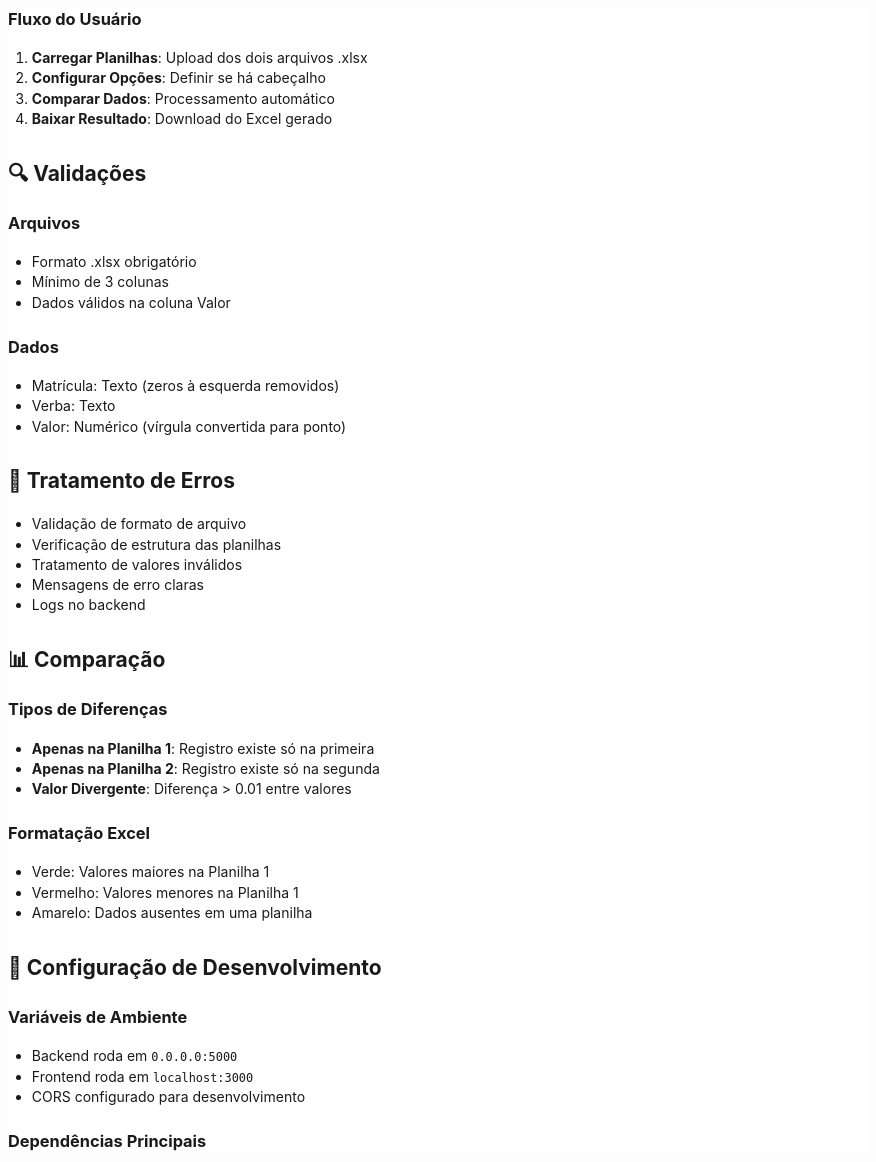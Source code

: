 ### Fluxo do Usuário
1. **Carregar Planilhas**: Upload dos dois arquivos .xlsx
2. **Configurar Opções**: Definir se há cabeçalho
3. **Comparar Dados**: Processamento automático
4. **Baixar Resultado**: Download do Excel gerado

## 🔍 Validações

### Arquivos
- Formato .xlsx obrigatório
- Mínimo de 3 colunas
- Dados válidos na coluna Valor

### Dados
- Matrícula: Texto (zeros à esquerda removidos)
- Verba: Texto
- Valor: Numérico (vírgula convertida para ponto)

## 🚨 Tratamento de Erros

- Validação de formato de arquivo
- Verificação de estrutura das planilhas
- Tratamento de valores inválidos
- Mensagens de erro claras
- Logs no backend

## 📊 Comparação

### Tipos de Diferenças
- **Apenas na Planilha 1**: Registro existe só na primeira
- **Apenas na Planilha 2**: Registro existe só na segunda
- **Valor Divergente**: Diferença > 0.01 entre valores

### Formatação Excel
- Verde: Valores maiores na Planilha 1
- Vermelho: Valores menores na Planilha 1
- Amarelo: Dados ausentes em uma planilha

## 🔧 Configuração de Desenvolvimento

### Variáveis de Ambiente
- Backend roda em `0.0.0.0:5000`
- Frontend roda em `localhost:3000`
- CORS configurado para desenvolvimento

### Dependências Principais
